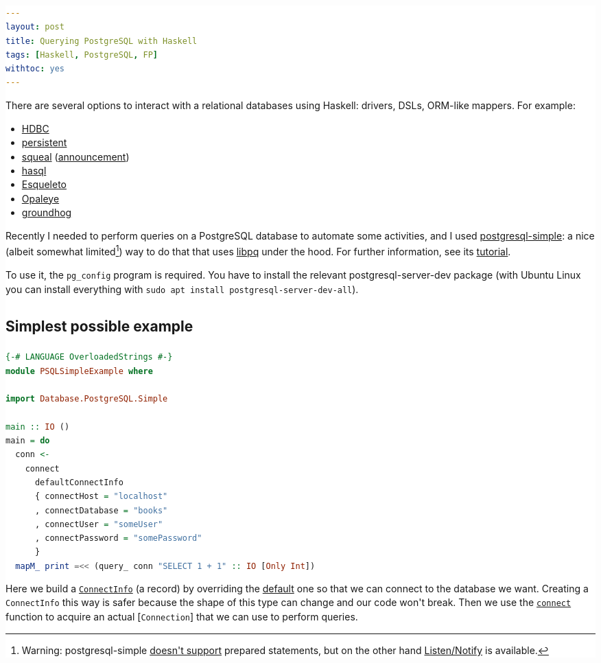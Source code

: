```yaml
---
layout: post
title: Querying PostgreSQL with Haskell
tags: [Haskell, PostgreSQL, FP]
withtoc: yes
---
```


There are several options to interact with a relational databases using Haskell: drivers, DSLs, ORM-like mappers. For example:

* [HDBC](https://hackage.haskell.org/package/HDBC)
* [persistent](https://www.stackage.org/package/persistent)
* [squeal](https://github.com/morphismtech/squeal) ([announcement](https://www.morphism.tech/announcing-squeal/))
* [hasql](https://github.com/nikita-volkov/hasql)
* [Esqueleto](https://github.com/bitemyapp/esqueleto)
* [Opaleye](https://github.com/tomjaguarpaw/haskell-opaleye)
* [groundhog](https://www.schoolofhaskell.com/user/lykahb/groundhog)

Recently I needed to perform queries on a PostgreSQL database to automate some activities, and I used [postgresql-simple](https://www.stackage.org/package/postgresql-simple): a nice (albeit somewhat limited[^1]) way to do that that uses [libpq](https://www.postgresql.org/docs/9.1/static/libpq.html) under the hood. For further information, see its [tutorial](https://www.stackage.org/haddock/lts-9.13/postgresql-simple-0.5.3.0/Database-PostgreSQL-Simple.html).

To use it, the `pg_config` program is required. You have to install the relevant postgresql-server-dev package (with Ubuntu Linux you can install everything with `sudo apt install postgresql-server-dev-all`).

## Simplest possible example

```haskell
{-# LANGUAGE OverloadedStrings #-}
module PSQLSimpleExample where

import Database.PostgreSQL.Simple

main :: IO ()
main = do
  conn <-
    connect
      defaultConnectInfo
      { connectHost = "localhost"
      , connectDatabase = "books"
      , connectUser = "someUser"
      , connectPassword = "somePassword"
      }
  mapM_ print =<< (query_ conn "SELECT 1 + 1" :: IO [Only Int])
```

Here we build a [`ConnectInfo`](https://www.stackage.org/haddock/lts-9.13/postgresql-simple-0.5.3.0/Database-PostgreSQL-Simple.html#t:ConnectInfo) (a record) by overriding the [default](https://www.stackage.org/haddock/lts-9.13/postgresql-simple-0.5.3.0/Database-PostgreSQL-Simple.html#v:defaultConnectInfo) one so that we can connect to the database we want. Creating a `ConnectInfo` this way is safer because the shape of this type can change and our code won't break. Then we use the [`connect`](https://www.stackage.org/haddock/lts-9.13/postgresql-simple-0.5.3.0/Database-PostgreSQL-Simple.html#v:connect) function to acquire an actual [`Connection`] that we can use to perform queries.


[^1]: Warning: postgresql-simple [doesn't support](https://blog.melding-monads.com/2011/12/30/announcing-postgresql-simple/) prepared statements, but on the other hand [Listen/Notify](https://www.postgresql.org/docs/9.1/static/sql-notify.html) is available.
[^2]: Since we use the `OverloadedStrings` language extension, we can specify the query as a `String` literal.